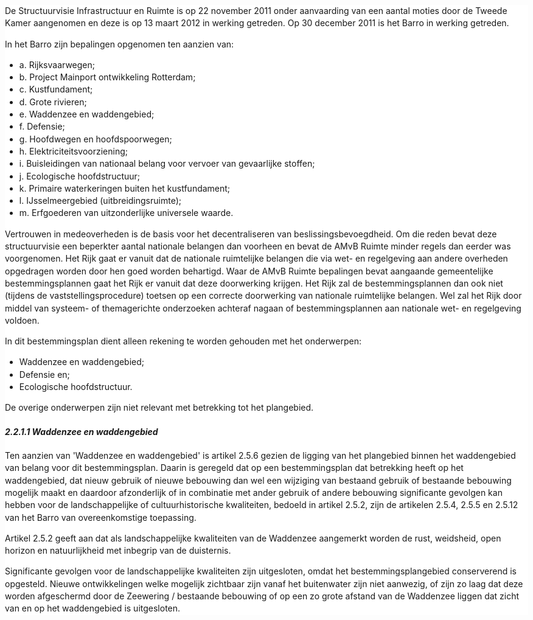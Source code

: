 De Structuurvisie Infrastructuur en Ruimte is op 22 november 2011 onder aanvaarding van een aantal moties door de Tweede Kamer aangenomen en deze is op 13 maart 2012 in werking getreden. Op 30 december 2011 is het Barro in werking getreden.

In het Barro zijn bepalingen opgenomen ten aanzien van:

- a. Rijksvaarwegen;
- b. Project Mainport ontwikkeling Rotterdam;
- c. Kustfundament;
- d. Grote rivieren;
- e. Waddenzee en waddengebied;
- f. Defensie;
- g. Hoofdwegen en hoofdspoorwegen;
- h. Elektriciteitsvoorziening;
- i. Buisleidingen van nationaal belang voor vervoer van gevaarlijke stoffen;
- j. Ecologische hoofdstructuur;
- k. Primaire waterkeringen buiten het kustfundament;
- l. IJsselmeergebied (uitbreidingsruimte);
- m. Erfgoederen van uitzonderlijke universele waarde.

Vertrouwen in medeoverheden is de basis voor het decentraliseren van beslissingsbevoegdheid. Om die reden bevat deze structuurvisie een beperkter aantal nationale belangen dan voorheen en bevat de AMvB Ruimte minder regels dan eerder was voorgenomen. Het Rijk gaat er vanuit dat de nationale ruimtelijke belangen die via wet- en regelgeving aan andere overheden opgedragen worden door hen goed worden behartigd. Waar de AMvB Ruimte bepalingen bevat aangaande gemeentelijke bestemmingsplannen gaat het Rijk er vanuit dat deze doorwerking krijgen. Het Rijk zal de bestemmingsplannen dan ook niet (tijdens de vaststellingsprocedure) toetsen op een correcte doorwerking van nationale ruimtelijke belangen. Wel zal het Rijk door middel van systeem- of themagerichte onderzoeken achteraf nagaan of bestemmingsplannen aan nationale wet- en regelgeving voldoen.

In dit bestemmingsplan dient alleen rekening te worden gehouden met het onderwerpen:

- Waddenzee en waddengebied;
- Defensie en;
- Ecologische hoofdstructuur.

De overige onderwerpen zijn niet relevant met betrekking tot het plangebied.

#### *2.2.1.1 Waddenzee en waddengebied*

Ten aanzien van 'Waddenzee en waddengebied' is artikel 2.5.6 gezien de ligging van het plangebied binnen het waddengebied van belang voor dit bestemmingsplan. Daarin is geregeld dat op een bestemmingsplan dat betrekking heeft op het waddengebied, dat nieuw gebruik of nieuwe bebouwing dan wel een wijziging van bestaand gebruik of bestaande bebouwing mogelijk maakt en daardoor afzonderlijk of in combinatie met ander gebruik of andere bebouwing significante gevolgen kan hebben voor de landschappelijke of cultuurhistorische kwaliteiten, bedoeld in artikel 2.5.2, zijn de artikelen 2.5.4, 2.5.5 en 2.5.12 van het Barro van overeenkomstige toepassing.

Artikel 2.5.2 geeft aan dat als landschappelijke kwaliteiten van de Waddenzee aangemerkt worden de rust, weidsheid, open horizon en natuurlijkheid met inbegrip van de duisternis.

Significante gevolgen voor de landschappelijke kwaliteiten zijn uitgesloten, omdat het bestemmingsplangebied conserverend is opgesteld. Nieuwe ontwikkelingen welke mogelijk zichtbaar zijn vanaf het buitenwater zijn niet aanwezig, of zijn zo laag dat deze worden afgeschermd door de Zeewering / bestaande bebouwing of op een zo grote afstand van de Waddenzee liggen dat zicht van en op het waddengebied is uitgesloten.
